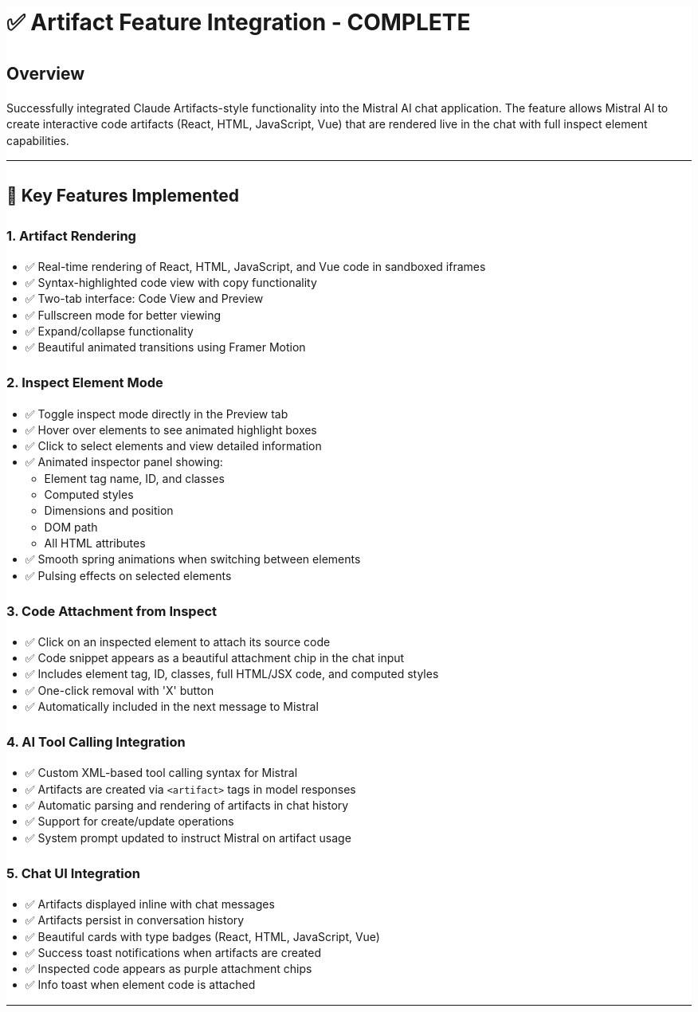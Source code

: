 # ✅ Artifact Feature Integration - COMPLETE

## Overview
Successfully integrated Claude Artifacts-style functionality into the Mistral AI chat application. The feature allows Mistral AI to create interactive code artifacts (React, HTML, JavaScript, Vue) that are rendered live in the chat with full inspect element capabilities.

---

## 🎯 Key Features Implemented

### 1. **Artifact Rendering**
- ✅ Real-time rendering of React, HTML, JavaScript, and Vue code in sandboxed iframes
- ✅ Syntax-highlighted code view with copy functionality
- ✅ Two-tab interface: Code View and Preview
- ✅ Fullscreen mode for better viewing
- ✅ Expand/collapse functionality
- ✅ Beautiful animated transitions using Framer Motion

### 2. **Inspect Element Mode**
- ✅ Toggle inspect mode directly in the Preview tab
- ✅ Hover over elements to see animated highlight boxes
- ✅ Click to select elements and view detailed information
- ✅ Animated inspector panel showing:
  - Element tag name, ID, and classes
  - Computed styles
  - Dimensions and position
  - DOM path
  - All HTML attributes
- ✅ Smooth spring animations when switching between elements
- ✅ Pulsing effects on selected elements

### 3. **Code Attachment from Inspect**
- ✅ Click on an inspected element to attach its source code
- ✅ Code snippet appears as a beautiful attachment chip in the chat input
- ✅ Includes element tag, ID, classes, full HTML/JSX code, and computed styles
- ✅ One-click removal with 'X' button
- ✅ Automatically included in the next message to Mistral

### 4. **AI Tool Calling Integration**
- ✅ Custom XML-based tool calling syntax for Mistral
- ✅ Artifacts are created via `<artifact>` tags in model responses
- ✅ Automatic parsing and rendering of artifacts in chat history
- ✅ Support for create/update operations
- ✅ System prompt updated to instruct Mistral on artifact usage

### 5. **Chat UI Integration**
- ✅ Artifacts displayed inline with chat messages
- ✅ Artifacts persist in conversation history
- ✅ Beautiful cards with type badges (React, HTML, JavaScript, Vue)
- ✅ Success toast notifications when artifacts are created
- ✅ Inspected code appears as purple attachment chips
- ✅ Info toast when element code is attached

---